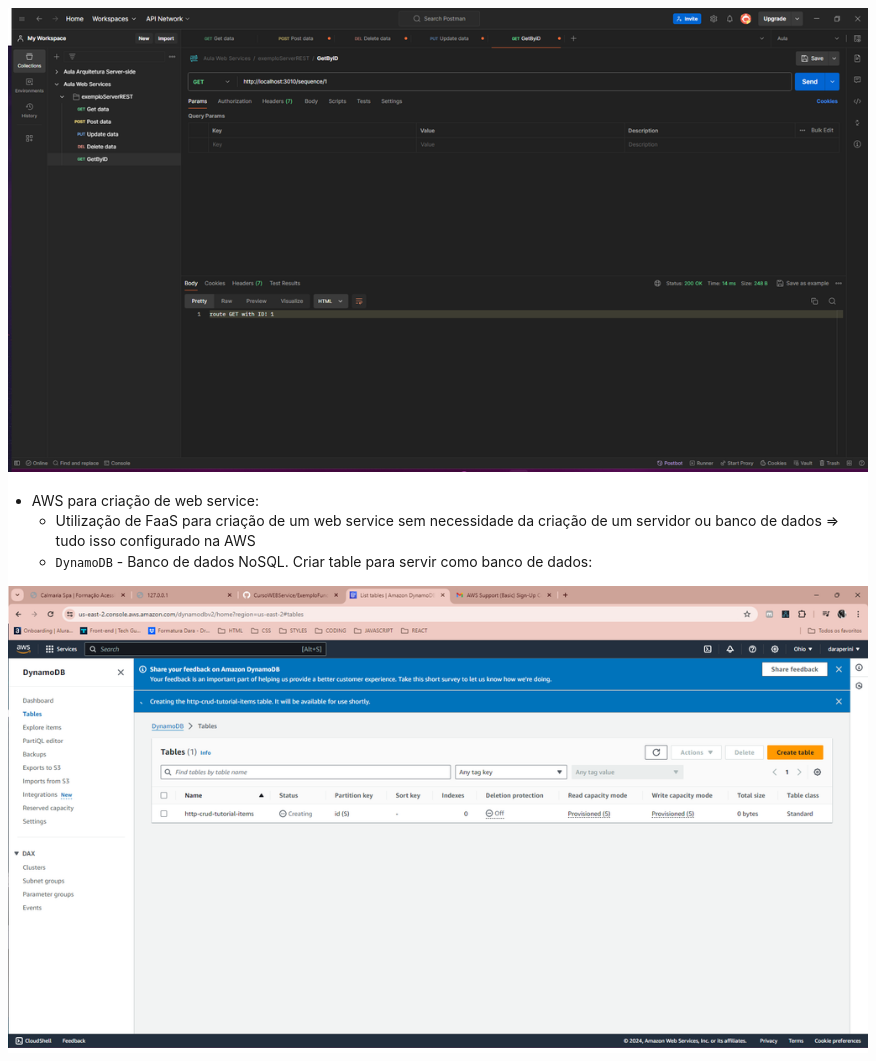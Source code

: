 ![<Testagem do exemploServerREST no Postman>](<testesPostman.png>)

- AWS para criação de web service:
  - Utilização de FaaS para criação de um web service sem necessidade da criação de um servidor ou banco de dados => tudo isso configurado na AWS
  - `DynamoDB` - Banco de dados NoSQL. Criar table para servir como banco de dados:

![<Table DynamoDB>](<tableDynamoDB.png>)
